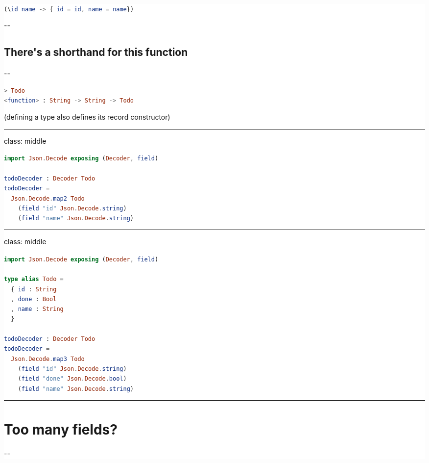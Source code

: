 ```elm
(\id name -> { id = id, name = name})
```

--

## There's a shorthand for this function

--

```elm
> Todo
<function> : String -> String -> Todo
```

(defining a type also defines its record constructor)

---
class: middle

```elm
import Json.Decode exposing (Decoder, field)

todoDecoder : Decoder Todo
todoDecoder =
  Json.Decode.map2 Todo
    (field "id" Json.Decode.string)
    (field "name" Json.Decode.string)
```

---
class: middle

```elm
import Json.Decode exposing (Decoder, field)

type alias Todo =
  { id : String
  , done : Bool
  , name : String
  }

todoDecoder : Decoder Todo
todoDecoder =
  Json.Decode.map3 Todo
    (field "id" Json.Decode.string)
    (field "done" Json.Decode.bool)
    (field "name" Json.Decode.string)
```

---
# Too many fields?

--
